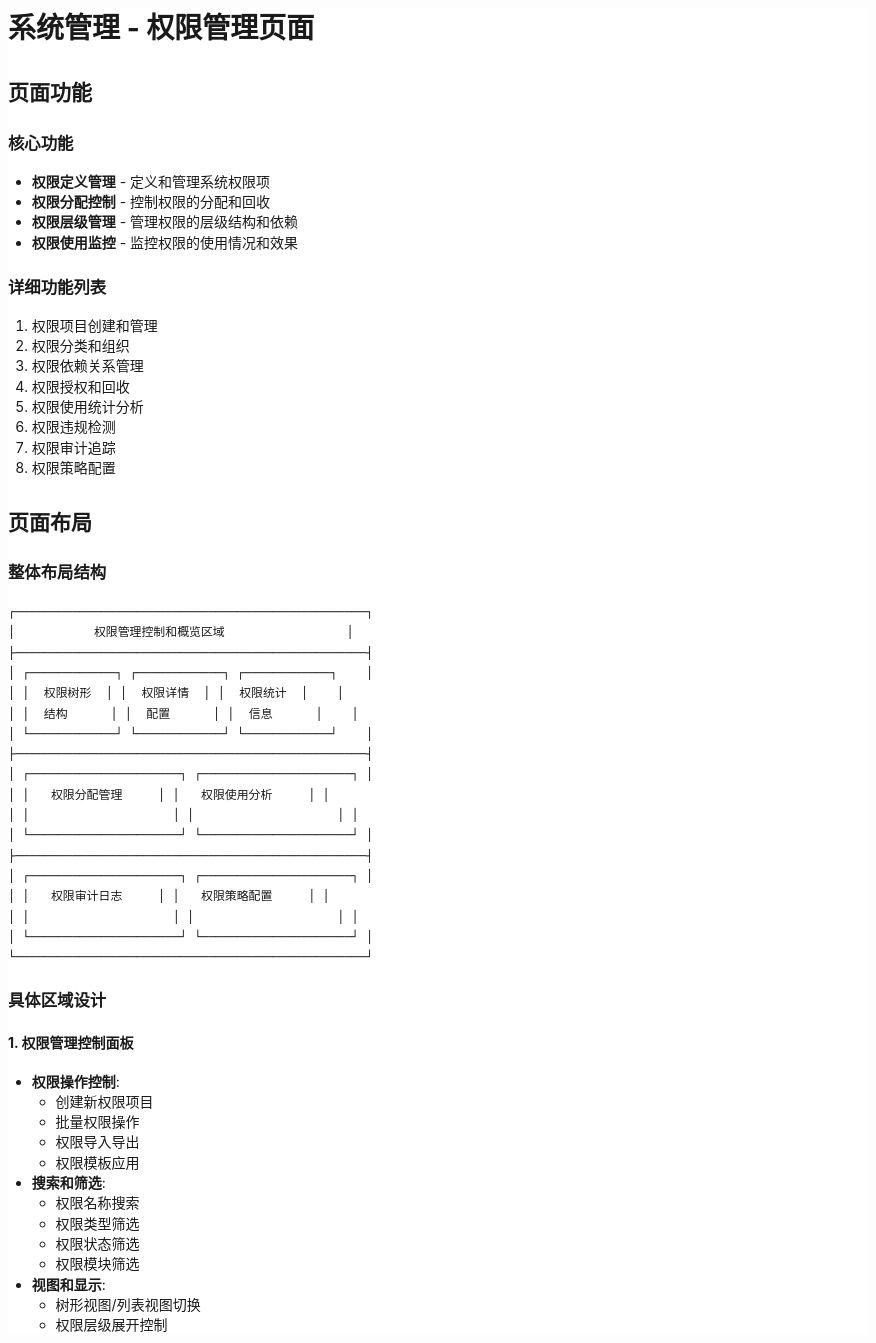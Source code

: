 # 系统管理 - 权限管理页面

## 页面功能

### 核心功能
- **权限定义管理** - 定义和管理系统权限项
- **权限分配控制** - 控制权限的分配和回收
- **权限层级管理** - 管理权限的层级结构和依赖
- **权限使用监控** - 监控权限的使用情况和效果

### 详细功能列表
1. 权限项目创建和管理
2. 权限分类和组织
3. 权限依赖关系管理
4. 权限授权和回收
5. 权限使用统计分析
6. 权限违规检测
7. 权限审计追踪
8. 权限策略配置

## 页面布局

### 整体布局结构
```
┌─────────────────────────────────────────────────┐
│           权限管理控制和概览区域                 │
├─────────────────────────────────────────────────┤
│ ┌────────────┐ ┌────────────┐ ┌────────────┐    │
│ │  权限树形  │ │  权限详情  │ │  权限统计  │    │
│ │  结构      │ │  配置      │ │  信息      │    │
│ └────────────┘ └────────────┘ └────────────┘    │
├─────────────────────────────────────────────────┤
│ ┌─────────────────────┐ ┌─────────────────────┐ │
│ │   权限分配管理     │ │   权限使用分析     │ │
│ │                    │ │                    │ │
│ └─────────────────────┘ └─────────────────────┘ │
├─────────────────────────────────────────────────┤
│ ┌─────────────────────┐ ┌─────────────────────┐ │
│ │   权限审计日志     │ │   权限策略配置     │ │
│ │                    │ │                    │ │
│ └─────────────────────┘ └─────────────────────┘ │
└─────────────────────────────────────────────────┘
```

### 具体区域设计

#### 1. 权限管理控制面板
- **权限操作控制**:
  - 创建新权限项目
  - 批量权限操作
  - 权限导入导出
  - 权限模板应用
- **搜索和筛选**:
  - 权限名称搜索
  - 权限类型筛选
  - 权限状态筛选
  - 权限模块筛选
- **视图和显示**:
  - 树形视图/列表视图切换
  - 权限层级展开控制